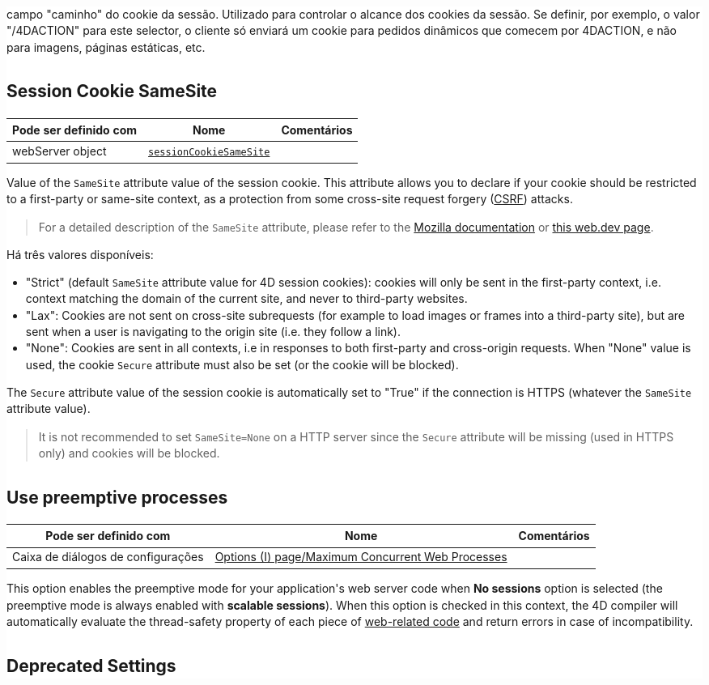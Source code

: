 campo "caminho" do cookie da sessão. Utilizado para controlar o alcance dos cookies da sessão. Se definir, por exemplo, o valor "/4DACTION" para este selector, o cliente só enviará um cookie para pedidos dinâmicos que comecem por 4DACTION, e não para imagens, páginas estáticas, etc.

## Session Cookie SameSite

| Pode ser definido com | Nome                                                                   | Comentários |
| --------------------- | ---------------------------------------------------------------------- | ----------- |
| webServer object      | [`sessionCookieSameSite`](API/WebServerClass.md#sessioncookiesamesite) |             |

Value of the `SameSite` attribute value of the session cookie. This attribute allows you to declare if your cookie should be restricted to a first-party or same-site context, as a protection from some cross-site request forgery ([CSRF](https://developer.mozilla.org/en-US/docs/Glossary/CSRF)) attacks.

> For a detailed description of the `SameSite` attribute, please refer to the [Mozilla documentation](https://developer.mozilla.org/en-US/docs/Web/HTTP/Headers/Set-Cookie/SameSite) or [this web.dev page](https://web.dev/samesite-cookies-explained/).

Há três valores disponíveis:

- "Strict" (default `SameSite` attribute value for 4D session cookies): cookies will only be sent in the first-party context, i.e. context matching the domain of the current site, and never to third-party websites.
- "Lax": Cookies are not sent on cross-site subrequests (for example to load images or frames into a third-party site), but are sent when a user is navigating to the origin site (i.e. they follow a link).
- "None": Cookies are sent in all contexts, i.e in responses to both first-party and cross-origin requests. When "None" value is used, the cookie `Secure` attribute must also be set (or the cookie will be blocked).

The `Secure` attribute value of the session cookie is automatically set to "True" if the connection is HTTPS (whatever the `SameSite` attribute value).

> It is not recommended to set `SameSite=None` on a HTTP server since the `Secure` attribute will be missing (used in HTTPS only) and cookies will be blocked.



## Use preemptive processes

| Pode ser definido com              | Nome                                                                                             | Comentários |
| ---------------------------------- | ------------------------------------------------------------------------------------------------ | ----------- |
| Caixa de diálogos de configurações | [Options (I) page/Maximum Concurrent Web Processes](../settings/web.md#use-preemptive-processes) |             |

This option enables the preemptive mode for your application's web server code when **No sessions** option is selected (the preemptive mode is always enabled with **scalable sessions**). When this option is checked in this context, the 4D compiler will automatically evaluate the thread-safety property of each piece of [web-related code](preemptiveWeb.md#thread-safety-of-4d-web-code) and return errors in case of incompatibility.




## Deprecated Settings
